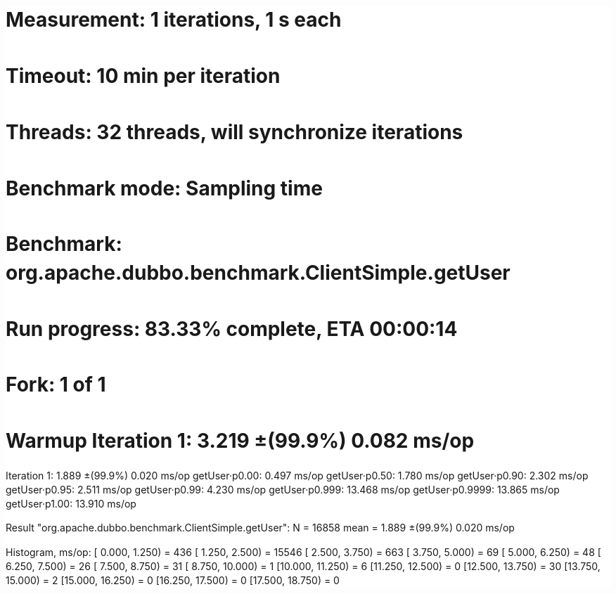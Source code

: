 # Measurement: 1 iterations, 1 s each
# Timeout: 10 min per iteration
# Threads: 32 threads, will synchronize iterations
# Benchmark mode: Sampling time
# Benchmark: org.apache.dubbo.benchmark.ClientSimple.getUser

# Run progress: 83.33% complete, ETA 00:00:14
# Fork: 1 of 1
# Warmup Iteration   1: 3.219 ±(99.9%) 0.082 ms/op
Iteration   1: 1.889 ±(99.9%) 0.020 ms/op
                 getUser·p0.00:   0.497 ms/op
                 getUser·p0.50:   1.780 ms/op
                 getUser·p0.90:   2.302 ms/op
                 getUser·p0.95:   2.511 ms/op
                 getUser·p0.99:   4.230 ms/op
                 getUser·p0.999:  13.468 ms/op
                 getUser·p0.9999: 13.865 ms/op
                 getUser·p1.00:   13.910 ms/op



Result "org.apache.dubbo.benchmark.ClientSimple.getUser":
  N = 16858
  mean =      1.889 ±(99.9%) 0.020 ms/op

  Histogram, ms/op:
    [ 0.000,  1.250) = 436 
    [ 1.250,  2.500) = 15546 
    [ 2.500,  3.750) = 663 
    [ 3.750,  5.000) = 69 
    [ 5.000,  6.250) = 48 
    [ 6.250,  7.500) = 26 
    [ 7.500,  8.750) = 31 
    [ 8.750, 10.000) = 1 
    [10.000, 11.250) = 6 
    [11.250, 12.500) = 0 
    [12.500, 13.750) = 30 
    [13.750, 15.000) = 2 
    [15.000, 16.250) = 0 
    [16.250, 17.500) = 0 
    [17.500, 18.750) = 0 
